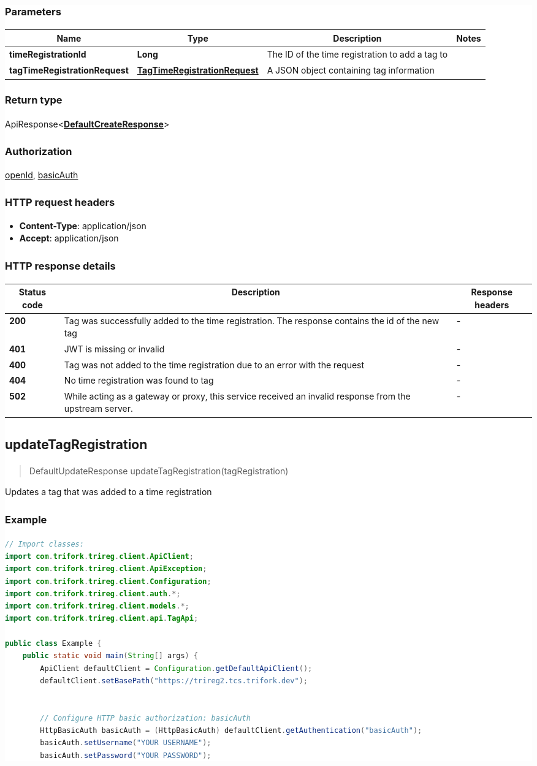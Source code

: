### Parameters


| Name | Type | Description  | Notes |
|------------- | ------------- | ------------- | -------------|
| **timeRegistrationId** | **Long**| The ID of the time registration to add a tag to | |
| **tagTimeRegistrationRequest** | [**TagTimeRegistrationRequest**](TagTimeRegistrationRequest.md)| A JSON object containing tag information | |

### Return type

ApiResponse<[**DefaultCreateResponse**](DefaultCreateResponse.md)>


### Authorization

[openId](../README.md#openId), [basicAuth](../README.md#basicAuth)

### HTTP request headers

- **Content-Type**: application/json
- **Accept**: application/json

### HTTP response details
| Status code | Description | Response headers |
|-------------|-------------|------------------|
| **200** | Tag was successfully added to the time registration. The response contains the id of the new tag |  -  |
| **401** | JWT is missing or invalid |  -  |
| **400** | Tag was not added to the time registration due to an error with the request |  -  |
| **404** | No time registration was found to tag |  -  |
| **502** | While acting as a gateway or proxy, this service received an invalid response from the upstream server. |  -  |


## updateTagRegistration

> DefaultUpdateResponse updateTagRegistration(tagRegistration)



Updates a tag that was added to a time registration

### Example

```java
// Import classes:
import com.trifork.trireg.client.ApiClient;
import com.trifork.trireg.client.ApiException;
import com.trifork.trireg.client.Configuration;
import com.trifork.trireg.client.auth.*;
import com.trifork.trireg.client.models.*;
import com.trifork.trireg.client.api.TagApi;

public class Example {
    public static void main(String[] args) {
        ApiClient defaultClient = Configuration.getDefaultApiClient();
        defaultClient.setBasePath("https://trireg2.tcs.trifork.dev");
        

        // Configure HTTP basic authorization: basicAuth
        HttpBasicAuth basicAuth = (HttpBasicAuth) defaultClient.getAuthentication("basicAuth");
        basicAuth.setUsername("YOUR USERNAME");
        basicAuth.setPassword("YOUR PASSWORD");

```